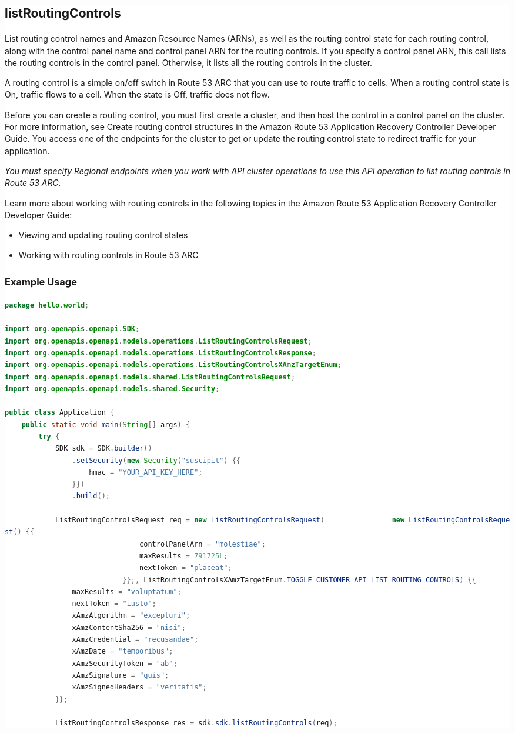 ```java
```

## listRoutingControls

<p>List routing control names and Amazon Resource Names (ARNs), as well as the routing control state for each routing control, along with the control panel name and control panel ARN for the routing controls. If you specify a control panel ARN, this call lists the routing controls in the control panel. Otherwise, it lists all the routing controls in the cluster.</p> <p>A routing control is a simple on/off switch in Route 53 ARC that you can use to route traffic to cells. When a routing control state is On, traffic flows to a cell. When the state is Off, traffic does not flow.</p> <p>Before you can create a routing control, you must first create a cluster, and then host the control in a control panel on the cluster. For more information, see <a href="https://docs.aws.amazon.com/r53recovery/latest/dg/routing-control.create.html"> Create routing control structures</a> in the Amazon Route 53 Application Recovery Controller Developer Guide. You access one of the endpoints for the cluster to get or update the routing control state to redirect traffic for your application. </p> <p> <i>You must specify Regional endpoints when you work with API cluster operations to use this API operation to list routing controls in Route 53 ARC.</i> </p> <p>Learn more about working with routing controls in the following topics in the Amazon Route 53 Application Recovery Controller Developer Guide:</p> <ul> <li> <p> <a href="https://docs.aws.amazon.com/r53recovery/latest/dg/routing-control.update.html"> Viewing and updating routing control states</a> </p> </li> <li> <p> <a href="https://docs.aws.amazon.com/r53recovery/latest/dg/routing-control.html">Working with routing controls in Route 53 ARC</a> </p> </li> </ul>

### Example Usage

```java
package hello.world;

import org.openapis.openapi.SDK;
import org.openapis.openapi.models.operations.ListRoutingControlsRequest;
import org.openapis.openapi.models.operations.ListRoutingControlsResponse;
import org.openapis.openapi.models.operations.ListRoutingControlsXAmzTargetEnum;
import org.openapis.openapi.models.shared.ListRoutingControlsRequest;
import org.openapis.openapi.models.shared.Security;

public class Application {
    public static void main(String[] args) {
        try {
            SDK sdk = SDK.builder()
                .setSecurity(new Security("suscipit") {{
                    hmac = "YOUR_API_KEY_HERE";
                }})
                .build();

            ListRoutingControlsRequest req = new ListRoutingControlsRequest(                new ListRoutingControlsRequest() {{
                                controlPanelArn = "molestiae";
                                maxResults = 791725L;
                                nextToken = "placeat";
                            }};, ListRoutingControlsXAmzTargetEnum.TOGGLE_CUSTOMER_API_LIST_ROUTING_CONTROLS) {{
                maxResults = "voluptatum";
                nextToken = "iusto";
                xAmzAlgorithm = "excepturi";
                xAmzContentSha256 = "nisi";
                xAmzCredential = "recusandae";
                xAmzDate = "temporibus";
                xAmzSecurityToken = "ab";
                xAmzSignature = "quis";
                xAmzSignedHeaders = "veritatis";
            }};            

            ListRoutingControlsResponse res = sdk.sdk.listRoutingControls(req);
```